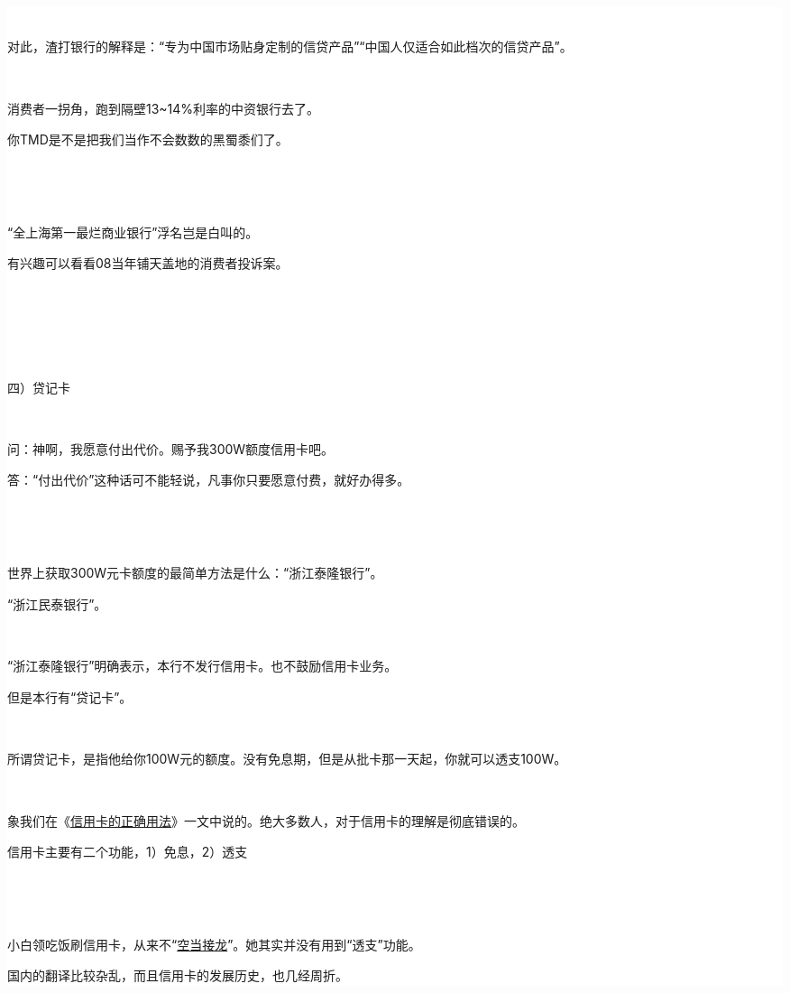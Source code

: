 &nbsp;

对此，渣打银行的解释是：“专为中国市场贴身定制的信贷产品”“中国人仅适合如此档次的信贷产品”。

&nbsp;

消费者一拐角，跑到隔壁13~14%利率的中资银行去了。

你TMD是不是把我们当作不会数数的黑蜀黍们了。

&nbsp;

&nbsp;

“全上海第一最烂商业银行”浮名岂是白叫的。

有兴趣可以看看08当年铺天盖地的消费者投诉案。

&nbsp;

&nbsp;

&nbsp;

四）贷记卡

&nbsp;

问：神啊，我愿意付出代价。赐予我300W额度信用卡吧。

答：“付出代价”这种话可不能轻说，凡事你只要愿意付费，就好办得多。

&nbsp;

&nbsp;

世界上获取300W元卡额度的最简单方法是什么：“浙江泰隆银行”。

“浙江民泰银行”。

&nbsp;

“浙江泰隆银行”明确表示，本行不发行信用卡。也不鼓励信用卡业务。

但是本行有“贷记卡”。

&nbsp;

所谓贷记卡，是指他给你100W元的额度。没有免息期，但是从批卡那一天起，你就可以透支100W。

&nbsp;

象我们在《[信用卡的正确用法](http://mp.weixin.qq.com/s?__biz=MzAxNTMxMTc0MA==&amp;mid=2651014736&amp;idx=1&amp;sn=7e84d4f6619f8d3251791149c0aa07a2&amp;scene=21#wechat_redirect)》一文中说的。绝大多数人，对于信用卡的理解是彻底错误的。

信用卡主要有二个功能，1）免息，2）透支

&nbsp;

&nbsp;

小白领吃饭刷信用卡，从来不“[空当接龙](http://mp.weixin.qq.com/s?__biz=MzAxNTMxMTc0MA==&amp;mid=2651014760&amp;idx=1&amp;sn=3082d0dd2433468e0663480e7478c7f0&amp;scene=21#wechat_redirect)”。她其实并没有用到“透支”功能。

国内的翻译比较杂乱，而且信用卡的发展历史，也几经周折。
